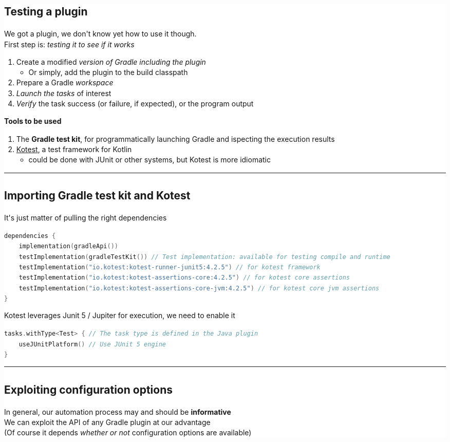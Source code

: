 ## Testing a plugin

We got a plugin, we don't know yet how to use it though.
<br>
First step is: *testing it to see if it works*

1. Create a modified *version of Gradle including the plugin*
    * Or simply, add the plugin to the build classpath
2. Prepare a Gradle *workspace*
3. *Launch the tasks* of interest
4. *Verify* the task success (or failure, if expected), or the program output

**Tools to be used**

1. The **Gradle test kit**, for programmatically launching Gradle and ispecting the execution results
2. [Kotest](https://github.com/kotest/kotest), a test framework for Kotlin
    * could be done with JUnit or other systems, but Kotest is more idiomatic

---

## Importing Gradle test kit and Kotest

It's just matter of pulling the right dependencies

```kotlin
dependencies {
    implementation(gradleApi())
    testImplementation(gradleTestKit()) // Test implementation: available for testing compile and runtime
    testImplementation("io.kotest:kotest-runner-junit5:4.2.5") // for kotest framework
    testImplementation("io.kotest:kotest-assertions-core:4.2.5") // for kotest core assertions
    testImplementation("io.kotest:kotest-assertions-core-jvm:4.2.5") // for kotest core jvm assertions
}
```

Kotest leverages Junit 5 / Jupiter for execution, we need to enable it

```kotlin
tasks.withType<Test> { // The task type is defined in the Java plugin
    useJUnitPlatform() // Use JUnit 5 engine
}
```

---

## Exploiting configuration options

In general, our automation process may and should be **informative**
<br>
We can exploit the API of any Gradle plugin at our advantage
<br>
(Of course it depends *whether or not* configuration options are available)
